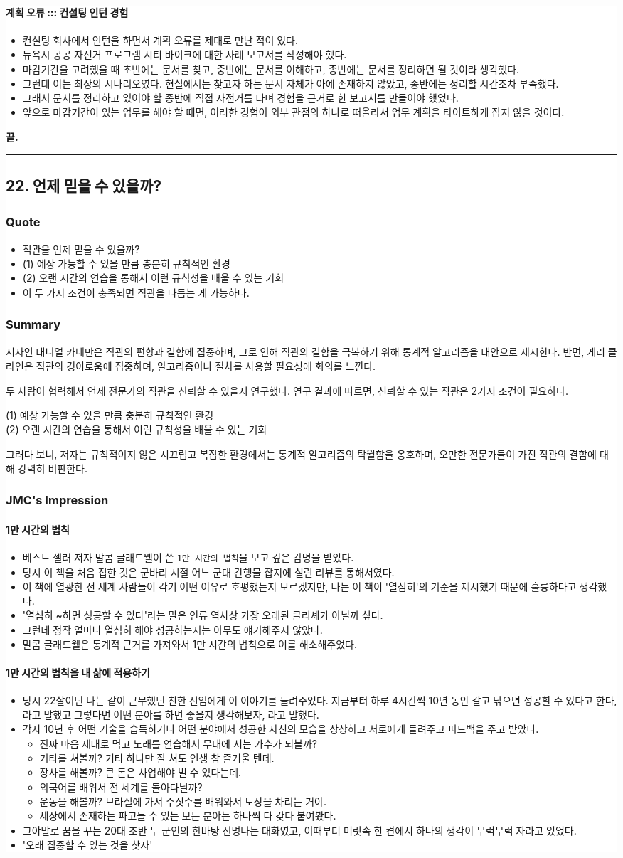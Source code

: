 #### 계획 오류 ::: 컨설팅 인턴 경험

+ 컨설팅 회사에서 인턴을 하면서 계획 오류를 제대로 만난 적이 있다.
+ 뉴욕시 공공 자전거 프로그램 시티 바이크에 대한 사례 보고서를 작성해야 했다.
+ 마감기간을 고려했을 때 초반에는 문서를 찾고, 중반에는 문서를 이해하고, 종반에는 문서를 정리하면 될 것이라 생각했다.
+ 그런데 이는 최상의 시나리오였다. 현실에서는 찾고자 하는 문서 자체가 아예 존재하지 않았고, 종반에는 정리할 시간조차 부족했다.
+ 그래서 문서를 정리하고 있어야 할 종반에 직접 자전거를 타며 경험을 근거로 한 보고서를 만들어야 했었다.
+ 앞으로 마감기간이 있는 업무를 해야 할 때면, 이러한 경험이 외부 관점의 하나로 떠올라서 업무 계획을 타이트하게 잡지 않을 것이다.

**끝.**

---


## 22. 언제 믿을 수 있을까?

### Quote

+ 직관을 언제 믿을 수 있을까?
+ (1) 예상 가능할 수 있을 만큼 충분히 규칙적인 환경
+ (2) 오랜 시간의 연습을 통해서 이런 규칙성을 배울 수 있는 기회
+ 이 두 가지 조건이 충족되면 직관을 다듬는 게 가능하다.

### Summary

저자인 대니얼 카네만은 직관의 편향과 결함에 집중하며, 그로 인해 직관의 결함을 극복하기 위해 통계적 알고리즘을 대안으로 제시한다.
반면, 게리 클라인은 직관의 경이로움에 집중하며, 알고리즘이나 절차를 사용할 필요성에 회의를 느낀다.

두 사람이 협력해서 언제 전문가의 직관을 신뢰할 수 있을지 연구했다.
연구 결과에 따르면, 신뢰할 수 있는 직관은 2가지 조건이 필요하다.

(1) 예상 가능할 수 있을 만큼 충분히 규칙적인 환경  
(2) 오랜 시간의 연습을 통해서 이런 규칙성을 배울 수 있는 기회

그러다 보니, 저자는 규칙적이지 않은 시끄럽고 복잡한 환경에서는 통계적 알고리즘의 탁월함을 옹호하며, 오만한 전문가들이 가진 직관의 결함에 대해 강력히 비판한다.

### JMC's Impression

#### 1만 시간의 법칙

+ 베스트 셀러 저자 말콤 글래드웰이 쓴 `1만 시간의 법칙`을 보고 깊은 감명을 받았다.
+ 당시 이 책을 처음 접한 것은 군바리 시절 어느 군대 간행물 잡지에 실린 리뷰를 통해서였다.
+ 이 책에 열광한 전 세계 사람들이 각기 어떤 이유로 호평했는지 모르겠지만, 나는 이 책이 '열심히'의 기준을 제시했기 때문에 훌륭하다고 생각했다.
+ '열심히 ~하면 성공할 수 있다'라는 말은 인류 역사상 가장 오래된 클리셰가 아닐까 싶다.
+ 그런데 정작 얼마나 열심히 해야 성공하는지는 아무도 얘기해주지 않았다.
+ 말콤 글래드웰은 통계적 근거를 가져와서 1만 시간의 법칙으로 이를 해소해주었다.

#### 1만 시간의 법칙을 내 삶에 적용하기

+ 당시 22살이던 나는 같이 근무했던 친한 선임에게 이 이야기를 들려주었다. 지금부터 하루 4시간씩 10년 동안 갈고 닦으면 성공할 수 있다고 한다, 라고 말했고 그렇다면 어떤 분야를 하면 좋을지 생각해보자, 라고 말했다.
+ 각자 10년 후 어떤 기술을 습득하거나 어떤 분야에서 성공한 자신의 모습을 상상하고 서로에게 들려주고 피드백을 주고 받았다.
    + 진짜 마음 제대로 먹고 노래를 연습해서 무대에 서는 가수가 되볼까?
    + 기타를 쳐볼까? 기타 하나만 잘 쳐도 인생 참 즐거울 텐데.
    + 장사를 해볼까? 큰 돈은 사업해야 벌 수 있다는데.
    + 외국어를 배워서 전 세계를 돌아다닐까?
    + 운동을 해볼까? 브라질에 가서 주짓수를 배워와서 도장을 차리는 거야.
    + 세상에서 존재하는 파고들 수 있는 모든 분야는 하나씩 다 갖다 붙여봤다.
+ 그야말로 꿈을 꾸는 20대 초반 두 군인의 한바탕 신명나는 대화였고, 이때부터 머릿속 한 켠에서 하나의 생각이 무럭무럭 자라고 있었다.
+ '오래 집중할 수 있는 것을 찾자'
